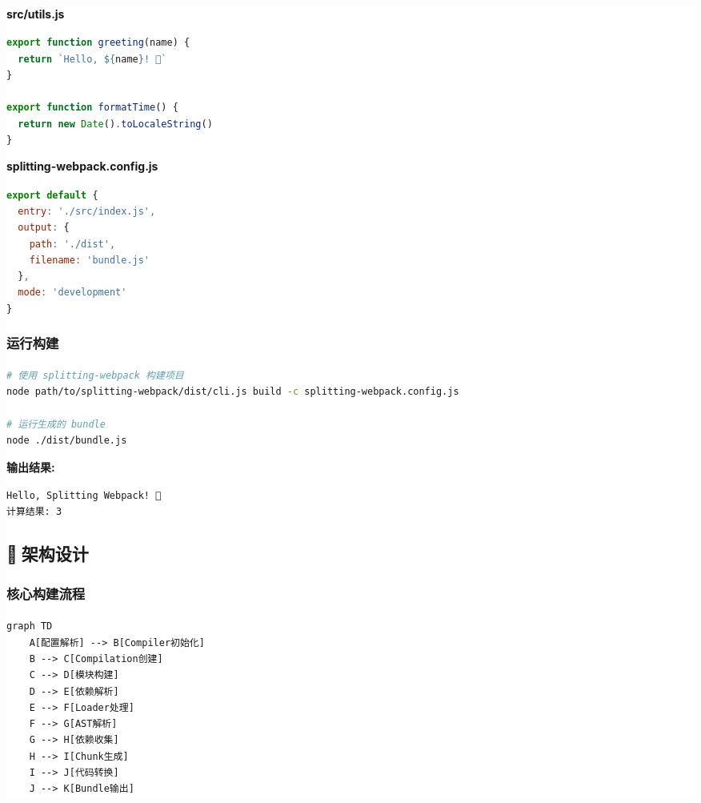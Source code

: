 **src/utils.js**

```javascript
export function greeting(name) {
  return `Hello, ${name}! 🚀`
}

export function formatTime() {
  return new Date().toLocaleString()
}
```

**splitting-webpack.config.js**

```javascript
export default {
  entry: './src/index.js',
  output: {
    path: './dist',
    filename: 'bundle.js'
  },
  mode: 'development'
}
```

### 运行构建

```bash
# 使用 splitting-webpack 构建项目
node path/to/splitting-webpack/dist/cli.js build -c splitting-webpack.config.js

# 运行生成的 bundle
node ./dist/bundle.js
```

**输出结果:**

```
Hello, Splitting Webpack! 🚀
计算结果: 3
```

## 📖 架构设计

### 核心构建流程

```mermaid
graph TD
    A[配置解析] --> B[Compiler初始化]
    B --> C[Compilation创建]
    C --> D[模块构建]
    D --> E[依赖解析]
    E --> F[Loader处理]
    F --> G[AST解析]
    G --> H[依赖收集]
    H --> I[Chunk生成]
    I --> J[代码转换]
    J --> K[Bundle输出]
```
